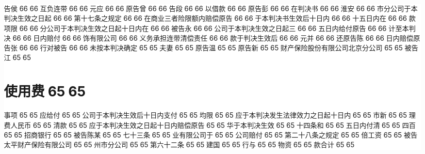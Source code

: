告侯 66 66
互负连带 66 66
元应 66 66
原告曾 66 66
告段 66 66
以借款 66 66
原告彭 66 66
在判决书 66 66
淮安 66 66
市分公司于本判决生效之日起 66 66
第十七条之规定 66 66
在商业三者险限额内赔偿原告 66 66
于本判决书生效后十日内 66 66
十五日内在 66 66
款项限 66 66
分公司于本判决生效之日起十日内在 66 66
被告永 66 66
公司于本判决生效之日起三 66 66
五日内给付原告 66 66
计至本判决 66 66
日内赔付 66 66
饰有限公司 66 66
义务承担连带清偿责任 66 66
款于判决生效后 66 66
元并 66 66
还原告陈 66 66
日内赔偿原告张 66 66
行对被告 66 66
未按本判决确定 65 65
夫妻 65 65
原告温 65 65
原告新 65 65
财产保险股份有限公司北京分公司 65 65
被告江 65 65
# 使用费 65 65
事项 65 65
应给付 65 65
公司于本判决生效后十日内支付 65 65
均限 65 65
应于本判决发生法律效力之日起十日内 65 65
市新 65 65
理费人民币 65 65
清款 65 65
应于本判决生效之日起十日内赔偿原告 65 65
华于本判决生效 65 65
十四条和 65 65
五日内付清 65 65
四百 65 65
招商银行 65 65
被告陈某 65 65
七十三条 65 65
业有限公司于 65 65
公司赔付 65 65
第二十八条之规定 65 65
倍工资 65 65
被告太平财产保险有限公司 65 65
州市分公司 65 65
第六十二条 65 65
建国 65 65
行与 65 65
物资 65 65
款合计 65 65
